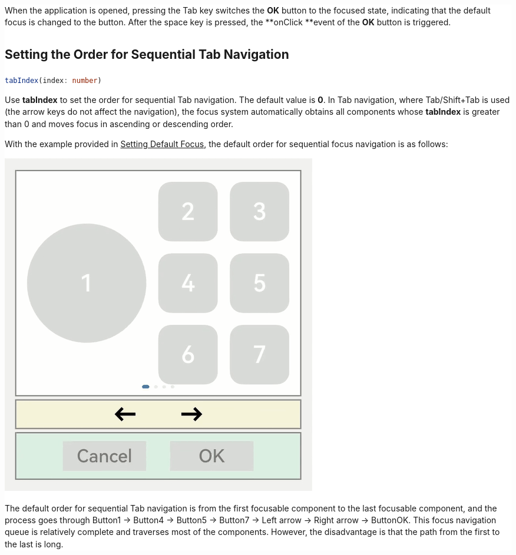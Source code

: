 
When the application is opened, pressing the Tab key switches the **OK** button to the focused state, indicating that the default focus is changed to the button. After the space key is pressed, the **onClick **event of the **OK** button is triggered.


## Setting the Order for Sequential Tab Navigation


```ts
tabIndex(index: number)
```

Use **tabIndex** to set the order for sequential Tab navigation. The default value is **0**. In Tab navigation, where Tab/Shift+Tab is used (the arrow keys do not affect the navigation), the focus system automatically obtains all components whose **tabIndex** is greater than 0 and moves focus in ascending or descending order.


With the example provided in [Setting Default Focus](#setting-default-focus), the default order for sequential focus navigation is as follows:


![en-us_image_0000001511421364](figures/en-us_image_0000001511421364.gif)


The default order for sequential Tab navigation is from the first focusable component to the last focusable component, and the process goes through Button1 -> Button4 -> Button5 -> Button7 -> Left arrow -> Right arrow -> ButtonOK. This focus navigation queue is relatively complete and traverses most of the components. However, the disadvantage is that the path from the first to the last is long.
